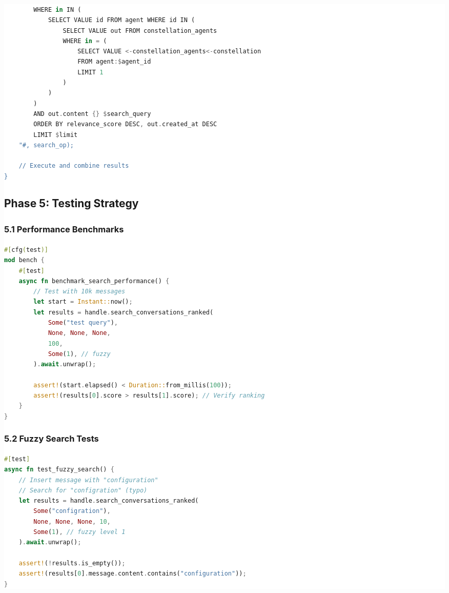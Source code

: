 ```rust
        WHERE in IN (
            SELECT VALUE id FROM agent WHERE id IN (
                SELECT VALUE out FROM constellation_agents
                WHERE in = (
                    SELECT VALUE <-constellation_agents<-constellation 
                    FROM agent:$agent_id 
                    LIMIT 1
                )
            )
        )
        AND out.content {} $search_query
        ORDER BY relevance_score DESC, out.created_at DESC
        LIMIT $limit
    "#, search_op);
    
    // Execute and combine results
}
```

## Phase 5: Testing Strategy

### 5.1 Performance Benchmarks

```rust
#[cfg(test)]
mod bench {
    #[test]
    async fn benchmark_search_performance() {
        // Test with 10k messages
        let start = Instant::now();
        let results = handle.search_conversations_ranked(
            Some("test query"),
            None, None, None,
            100,
            Some(1), // fuzzy
        ).await.unwrap();
        
        assert!(start.elapsed() < Duration::from_millis(100));
        assert!(results[0].score > results[1].score); // Verify ranking
    }
}
```

### 5.2 Fuzzy Search Tests

```rust
#[test]
async fn test_fuzzy_search() {
    // Insert message with "configuration"
    // Search for "configration" (typo)
    let results = handle.search_conversations_ranked(
        Some("configration"),
        None, None, None, 10,
        Some(1), // fuzzy level 1
    ).await.unwrap();
    
    assert!(!results.is_empty());
    assert!(results[0].message.content.contains("configuration"));
}
```
